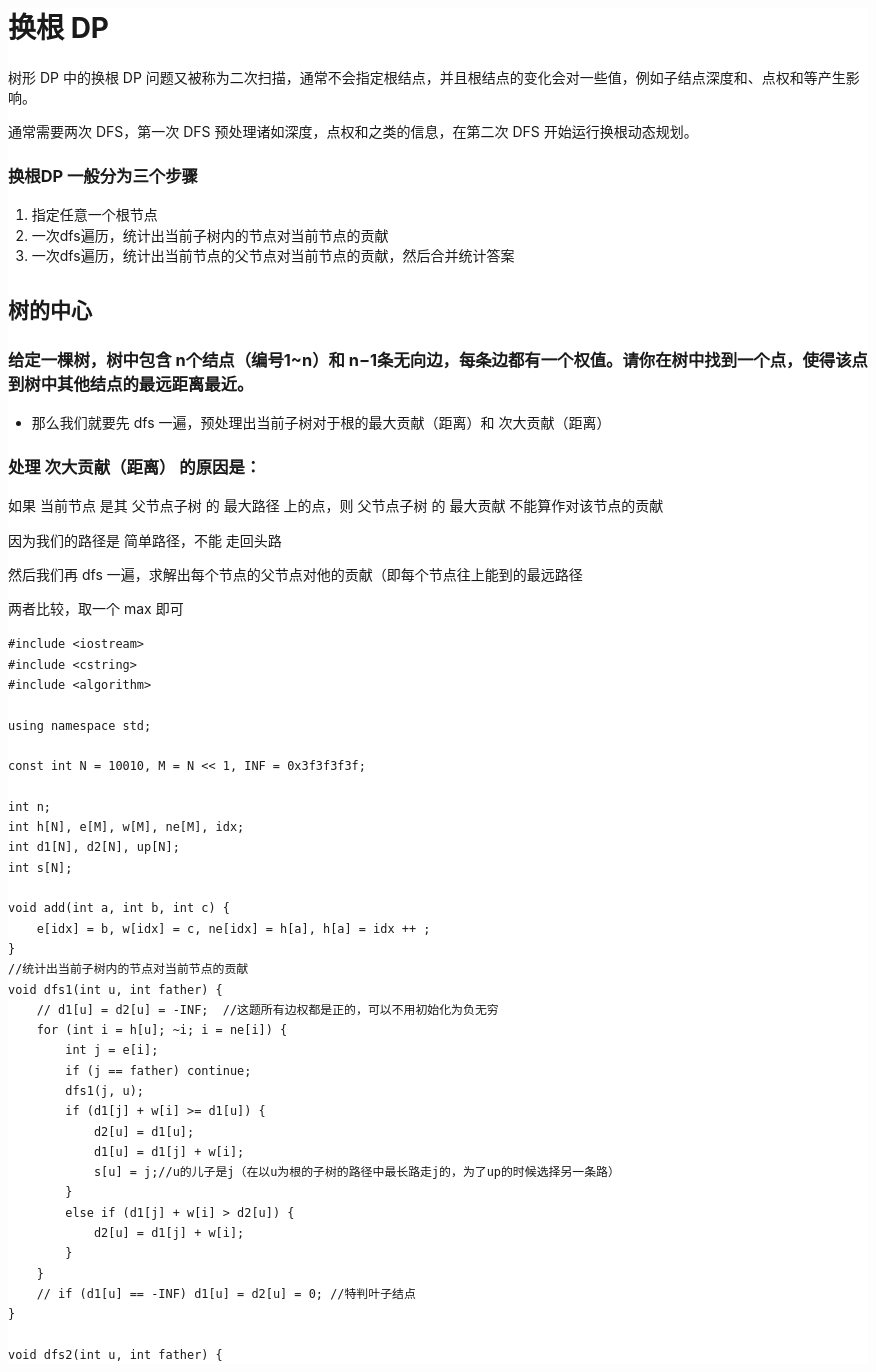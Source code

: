 # 换根 DP
树形 DP 中的换根 DP 问题又被称为二次扫描，通常不会指定根结点，并且根结点的变化会对一些值，例如子结点深度和、点权和等产生影响。

通常需要两次 DFS，第一次 DFS 预处理诸如深度，点权和之类的信息，在第二次 DFS 开始运行换根动态规划。

### 换根DP 一般分为三个步骤
1. 指定任意一个根节点
2. 一次dfs遍历，统计出当前子树内的节点对当前节点的贡献
3. 一次dfs遍历，统计出当前节点的父节点对当前节点的贡献，然后合并统计答案

## 树的中心
### 给定一棵树，树中包含 n个结点（编号1~n）和 n−1条无向边，每条边都有一个权值。请你在树中找到一个点，使得该点到树中其他结点的最远距离最近。

- 那么我们就要先 dfs 一遍，预处理出当前子树对于根的最大贡献（距离）和 次大贡献（距离）

### 处理 次大贡献（距离） 的原因是：

如果 当前节点 是其 父节点子树 的 最大路径 上的点，则 父节点子树 的 最大贡献 不能算作对该节点的贡献

因为我们的路径是 简单路径，不能 走回头路

然后我们再 dfs 一遍，求解出每个节点的父节点对他的贡献（即每个节点往上能到的最远路径

两者比较，取一个 max 即可

```
#include <iostream>
#include <cstring>
#include <algorithm>

using namespace std;

const int N = 10010, M = N << 1, INF = 0x3f3f3f3f;

int n;
int h[N], e[M], w[M], ne[M], idx;
int d1[N], d2[N], up[N];
int s[N];

void add(int a, int b, int c) {
    e[idx] = b, w[idx] = c, ne[idx] = h[a], h[a] = idx ++ ;
}
//统计出当前子树内的节点对当前节点的贡献
void dfs1(int u, int father) {
    // d1[u] = d2[u] = -INF;  //这题所有边权都是正的，可以不用初始化为负无穷
    for (int i = h[u]; ~i; i = ne[i]) {
        int j = e[i];
        if (j == father) continue;
        dfs1(j, u);
        if (d1[j] + w[i] >= d1[u]) {
            d2[u] = d1[u];
            d1[u] = d1[j] + w[i];
            s[u] = j;//u的儿子是j（在以u为根的子树的路径中最长路走j的，为了up的时候选择另一条路）
        }
        else if (d1[j] + w[i] > d2[u]) {
            d2[u] = d1[j] + w[i];
        }
    }
    // if (d1[u] == -INF) d1[u] = d2[u] = 0; //特判叶子结点
}

void dfs2(int u, int father) {
```